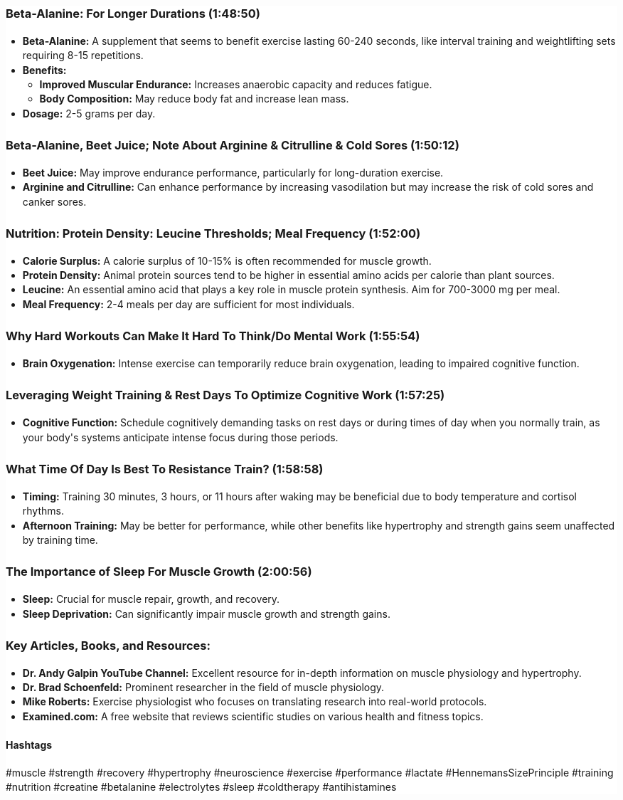 ### Beta-Alanine: For Longer Durations (1:48:50)
- **Beta-Alanine:**  A supplement that seems to benefit exercise lasting 60-240 seconds, like interval training and weightlifting sets requiring 8-15 repetitions.
- **Benefits:**
    - **Improved Muscular Endurance:**  Increases anaerobic capacity and reduces fatigue.
    - **Body Composition:** May reduce body fat and increase lean mass.
- **Dosage:**  2-5 grams per day.

### Beta-Alanine, Beet Juice; Note About Arginine & Citrulline & Cold Sores (1:50:12)
- **Beet Juice:**  May improve endurance performance, particularly for long-duration exercise.
- **Arginine and Citrulline:**  Can enhance performance by increasing vasodilation but may increase the risk of cold sores and canker sores.

### Nutrition: Protein Density: Leucine Thresholds; Meal Frequency (1:52:00)
- **Calorie Surplus:**  A calorie surplus of 10-15% is often recommended for muscle growth.
- **Protein Density:**  Animal protein sources tend to be higher in essential amino acids per calorie than plant sources.
- **Leucine:**  An essential amino acid that plays a key role in muscle protein synthesis. Aim for 700-3000 mg per meal.
- **Meal Frequency:**  2-4 meals per day are sufficient for most individuals.

### Why Hard Workouts Can Make It Hard To Think/Do Mental Work (1:55:54)
- **Brain Oxygenation:** Intense exercise can temporarily reduce brain oxygenation, leading to impaired cognitive function.

### Leveraging Weight Training & Rest Days To Optimize Cognitive Work (1:57:25)
- **Cognitive Function:**  Schedule cognitively demanding tasks on rest days or during times of day when you normally train, as your body's systems anticipate intense focus during those periods.

### What Time Of Day Is Best To Resistance Train? (1:58:58)
- **Timing:**  Training 30 minutes, 3 hours, or 11 hours after waking may be beneficial due to body temperature and cortisol rhythms.
- **Afternoon Training:**  May be better for performance, while other benefits like hypertrophy and strength gains seem unaffected by training time. 

### The Importance of Sleep For Muscle Growth (2:00:56)
- **Sleep:** Crucial for muscle repair, growth, and recovery. 
- **Sleep Deprivation:**  Can significantly impair muscle growth and strength gains.

###  Key Articles, Books, and Resources: 
* **Dr. Andy Galpin YouTube Channel:** Excellent resource for in-depth information on muscle physiology and hypertrophy. 
* **Dr. Brad Schoenfeld:**  Prominent researcher in the field of muscle physiology. 
* **Mike Roberts:**  Exercise physiologist who focuses on translating research into real-world protocols.
* **Examined.com:**  A free website that reviews scientific studies on various health and fitness topics.

#### Hashtags
#muscle #strength #recovery #hypertrophy #neuroscience #exercise #performance #lactate #HennemansSizePrinciple #training #nutrition #creatine #betalanine #electrolytes #sleep #coldtherapy #antihistamines 
